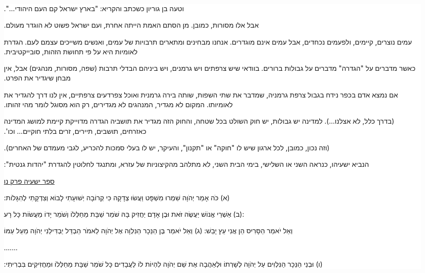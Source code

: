 <span dir="rtl">וטעה בן גוריון כשכתב והקריא: "בארץ ישראל קם העם
היהודי...".</span>

<span dir="ltr"></span>

<span dir="rtl">אבל אלו מסורות, כמובן. מן הסתם האמת הייתה אחרת, ועם
ישראל פשוט לא הוגדר מעולם.</span>

<span dir="rtl">עמים נוצרים, קיימים, ולפעמים נכחדים, אבל עמים אינם
מוגדרים. אנחנו מבחינים ומתארים תרבויות של עמים, ואנשים משייכים עצמם לעם.
הגדרת לאומיות היא על פי תחושת הזהות, סובייקטיבית.</span>

<span dir="ltr"></span>

<span dir="rtl">כאשר מדברים על "הגדרה" מדברים על גבולות ברורים. בוודאי
שיש צרפתים ויש גרמנים, ויש ביניהם הבדלי תרבות (שפה, מסורות, מנהגים) אבל,
אין מבחן שיגדיר את הפרט.</span>

<span dir="rtl">אם נמצא אדם בכפר נידח בגבול צרפת גרמניה, שמדבר את שתי
השפות, שותה בירה גרמנית ואוכל צפרדעים צרפתיים, אין לנו דרך להגדיר את
לאומיותו. המקום לא מגדיר, המנהגים לא מגדירים, רק הוא מסוגל לומר מהי
זהותו.</span>

<span dir="rtl">הגדרה מדוייקת קיימת למושג המדינה</span>
<span dir="ltr"></span><span dir="rtl">(בדרך כלל, לא אצלנו...). למדינה
יש גבולות, יש חוק השולט בכל שטחה, והחוק הזה מגדיר את תושביה כאזרחים,
תושבים, תיירים, זרים בלתי חוקיים... וכו'.</span>

<span dir="ltr"></span><span dir="rtl">(וזה נכון, כמובן, לכל ארגון שיש
לו "חוקה" או "תקנון", והעיקר, יש לו בעלי סמכות להכריע, לגבי מעמדם של
האחרים).</span>

<span dir="ltr"></span>

<span dir="rtl">הנביא ישעיהו, כנראה השני או השלישי, בימי הבית השני, לא
מתלהב מהקיצוניות של עזרא, ומתנגד לחלוטין להגדרת "יהדות גנטית":</span>

<span dir="ltr"></span>

<span dir="rtl"><u>ספר ישעיה פרק נו</u></span>

<span dir="ltr"></span><span dir="rtl">(א) כֹּה אָמַר יְהֹוָה שִׁמְרוּ מִשְׁפָּט וַעֲשׂוּ
צְדָקָה כִּי קְרוֹבָה יְשׁוּעָתִי לָבוֹא וְצִדְקָתִי לְהִגָּלוֹת:</span>

<span dir="ltr"></span><span dir="rtl">(ב) אַשְׁרֵי אֱנוֹשׁ יַעֲשֶׂה זֹּאת וּבֶן אָדָם
יַחֲזִיק בָּהּ שֹׁמֵר שַׁבָּת מֵחַלְּלוֹ וְשֹׁמֵר יָדוֹ מֵעֲשׂוֹת כָּל
רָע</span><span dir="ltr">:</span>

<span dir="ltr"></span><span dir="rtl">(ג) וְאַל יֹאמַר בֶּן הַנֵּכָר הַנִּלְוָה אֶל
יְהֹוָה לֵאמֹר הַבְדֵּל יַבְדִּילַנִי יְהֹוָה מֵעַל עַמּוֹ</span><span dir="ltr"></span>
<span dir="rtl">וְאַל יֹאמַר הַסָּרִיס הֵן אֲנִי עֵץ יָבֵשׁ:</span>

<span dir="ltr">.......</span>

<span dir="ltr"></span><span dir="rtl">(ו) וּבְנֵי הַנֵּכָר הַנִּלְוִים עַל יְהֹוָה
לְשָׁרְתוֹ וּלְאַהֲבָה אֶת שֵׁם יְהֹוָה לִהְיוֹת לוֹ לַעֲבָדִים כָּל שֹׁמֵר שַׁבָּת מֵחַלְּלוֹ וּמַחֲזִיקִים
בִּבְרִיתִי:</span>
